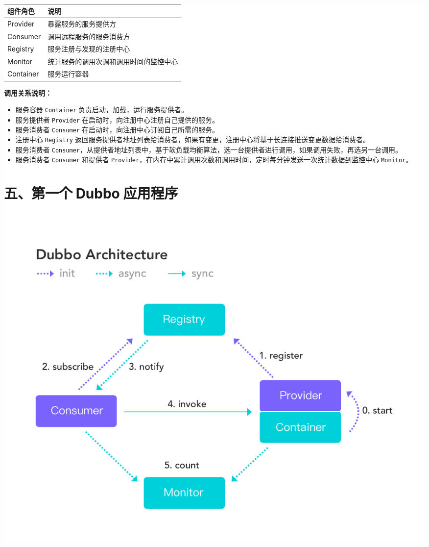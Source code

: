 | 组件角色 | 说明 |
| :--- | :--- |
| Provider | 暴露服务的服务提供方 |
| Consumer | 调用远程服务的服务消费方 |
| Registry | 服务注册与发现的注册中心 |
| Monitor | 统计服务的调用次调和调用时间的监控中心 |
| Container | 服务运行容器 |

**调用关系说明：**

- 服务容器 `Container` 负责启动，加载，运行服务提供者。
- 服务提供者 `Provider` 在启动时，向注册中心注册自己提供的服务。
- 服务消费者 `Consumer` 在启动时，向注册中心订阅自己所需的服务。
- 注册中心 `Registry` 返回服务提供者地址列表给消费者，如果有变更，注册中心将基于长连接推送变更数据给消费者。
- 服务消费者 `Consumer`，从提供者地址列表中，基于软负载均衡算法，选一台提供者进行调用，如果调用失败，再选另一台调用。
- 服务消费者 `Consumer` 和提供者 `Provider`，在内存中累计调用次数和调用时间，定时每分钟发送一次统计数据到监控中心 `Monitor`。











# 五、第一个 Dubbo 应用程序

![](img/687474703a2f2f647562626f2e6170616368652e6f72672f696d672f6172636869746563747572652e706e67.png)
